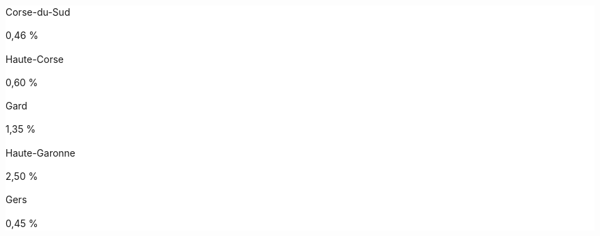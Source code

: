 Corse-du-Sud 

</td>
        <td align="center">

0,46 % 

</td>
      </tr>
      <tr>
        <td align="left">

Haute-Corse 

</td>
        <td align="center">

0,60 % 

</td>
      </tr>
      <tr>
        <td align="left">

Gard 

</td>
        <td align="center">

1,35 % 

</td>
      </tr>
      <tr>
        <td align="left">

Haute-Garonne 

</td>
        <td align="center">

2,50 % 

</td>
      </tr>
      <tr>
        <td align="left">

Gers 

</td>
        <td align="center">

0,45 % 

</td>
      </tr>
      <tr>
        <td align="left">
